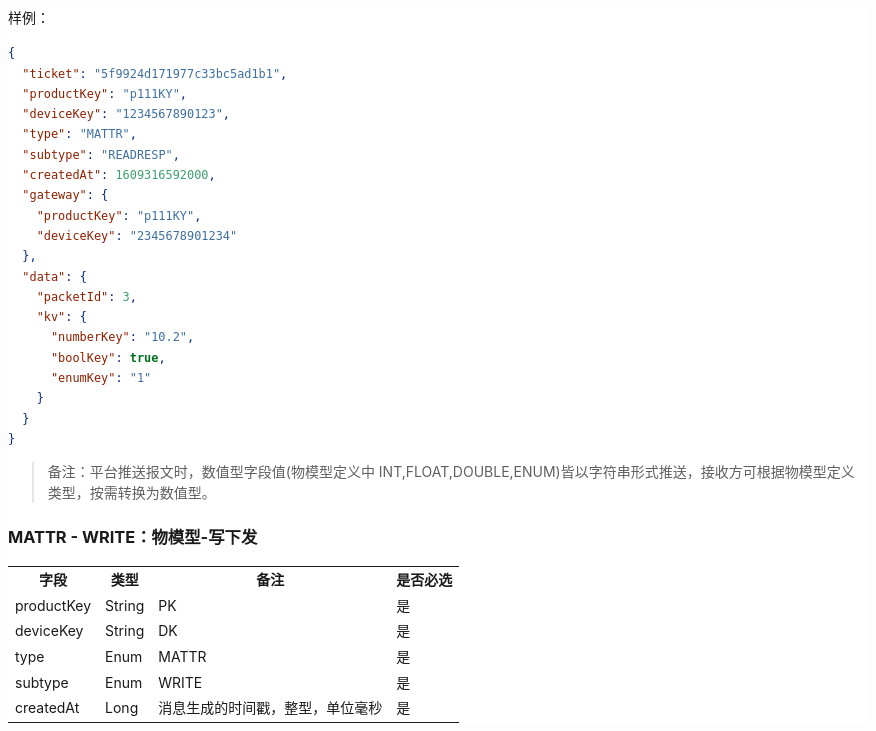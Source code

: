 样例：

```json
{
  "ticket": "5f9924d171977c33bc5ad1b1",
  "productKey": "p111KY",
  "deviceKey": "1234567890123",
  "type": "MATTR",
  "subtype": "READRESP",
  "createdAt": 1609316592000,
  "gateway": {
    "productKey": "p111KY",
    "deviceKey": "2345678901234"
  },
  "data": {
    "packetId": 3,
    "kv": {
      "numberKey": "10.2",
      "boolKey": true,
      "enumKey": "1"
    }
  }
}
```

> 备注：平台推送报文时，数值型字段值(物模型定义中 INT,FLOAT,DOUBLE,ENUM)皆以字符串形式推送，接收方可根据物模型定义类型，按需转换为数值型。

### **MATTR - WRITE：物模型-写下发**

<table>
    <tr>
      <th>字段</th>
      <th>类型</th>
      <th>备注</th>
      <th>是否必选</th>
    </tr>
    <tr>
      <td>productKey</td>
      <td>String</td>
      <td>PK</td>
      <td>是</td>
    </tr>
    <tr>
      <td>deviceKey</td>
      <td>String</td>
      <td>DK</td>
      <td>是</td>
    </tr>
    <tr>
      <td>type</td>
      <td>Enum</td>
      <td>MATTR</td>
      <td>是</td>
    </tr>
    <tr>
      <td>subtype</td>
      <td>Enum</td>
      <td>WRITE</td>
      <td>是</td>
    </tr>
    <tr>
      <td>createdAt</td>
      <td>Long</td>
      <td>消息生成的时间戳，整型，单位毫秒</td>
      <td>是</td>